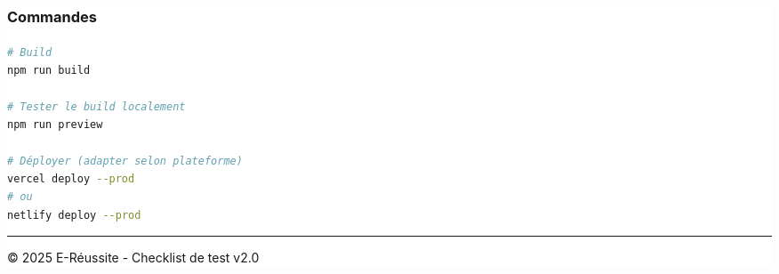 ### Commandes
```bash
# Build
npm run build

# Tester le build localement
npm run preview

# Déployer (adapter selon plateforme)
vercel deploy --prod
# ou
netlify deploy --prod
```

---

© 2025 E-Réussite - Checklist de test v2.0

